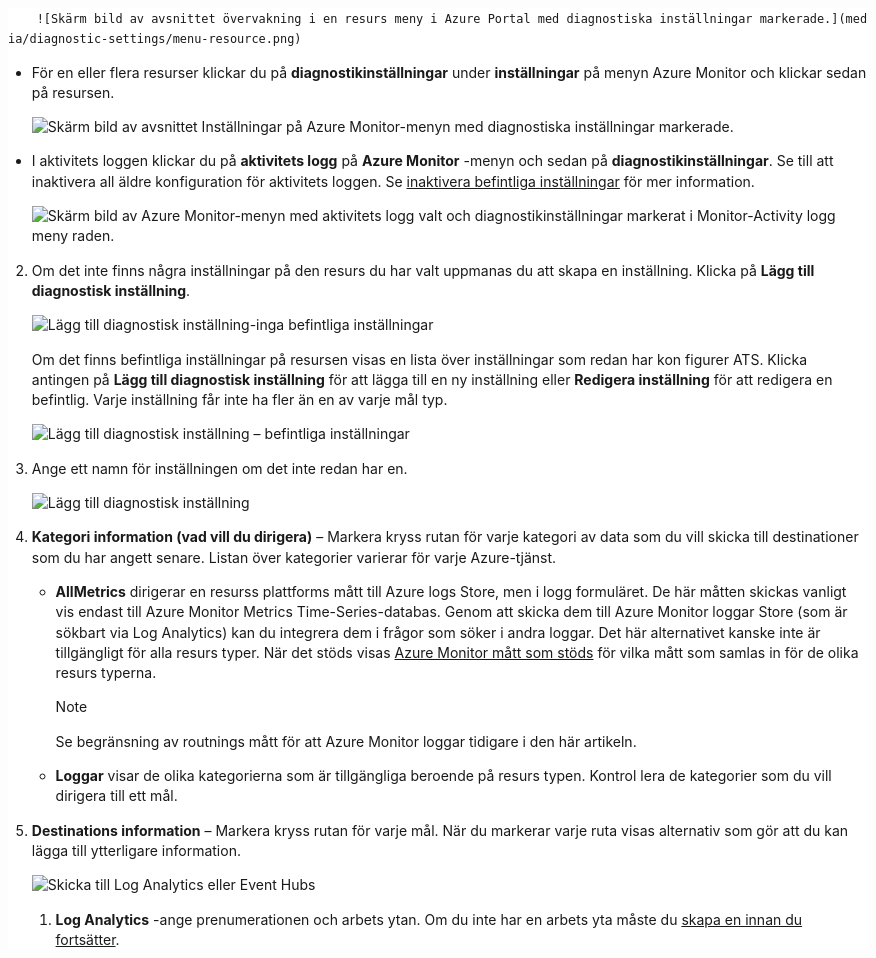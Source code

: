         ![Skärm bild av avsnittet övervakning i en resurs meny i Azure Portal med diagnostiska inställningar markerade.](media/diagnostic-settings/menu-resource.png)

   - För en eller flera resurser klickar du på **diagnostikinställningar** under **inställningar** på menyn Azure Monitor och klickar sedan på resursen.

        ![Skärm bild av avsnittet Inställningar på Azure Monitor-menyn med diagnostiska inställningar markerade.](media/diagnostic-settings/menu-monitor.png)

   - I aktivitets loggen klickar du på **aktivitets logg** på **Azure Monitor** -menyn och sedan på **diagnostikinställningar**. Se till att inaktivera all äldre konfiguration för aktivitets loggen. Se [inaktivera befintliga inställningar](./activity-log.md#legacy-collection-methods) för mer information.

        ![Skärm bild av Azure Monitor-menyn med aktivitets logg valt och diagnostikinställningar markerat i Monitor-Activity logg meny raden.](media/diagnostic-settings/menu-activity-log.png)

2. Om det inte finns några inställningar på den resurs du har valt uppmanas du att skapa en inställning. Klicka på **Lägg till diagnostisk inställning**.

   ![Lägg till diagnostisk inställning-inga befintliga inställningar](media/diagnostic-settings/add-setting.png)

   Om det finns befintliga inställningar på resursen visas en lista över inställningar som redan har kon figurer ATS. Klicka antingen på **Lägg till diagnostisk inställning** för att lägga till en ny inställning eller **Redigera inställning** för att redigera en befintlig. Varje inställning får inte ha fler än en av varje mål typ.

   ![Lägg till diagnostisk inställning – befintliga inställningar](media/diagnostic-settings/edit-setting.png)

3. Ange ett namn för inställningen om det inte redan har en.

    ![Lägg till diagnostisk inställning](media/diagnostic-settings/setting-new-blank.png)

4. **Kategori information (vad vill du dirigera)** – Markera kryss rutan för varje kategori av data som du vill skicka till destinationer som du har angett senare. Listan över kategorier varierar för varje Azure-tjänst.

     - **AllMetrics** dirigerar en resurss plattforms mått till Azure logs Store, men i logg formuläret. De här måtten skickas vanligt vis endast till Azure Monitor Metrics Time-Series-databas. Genom att skicka dem till Azure Monitor loggar Store (som är sökbart via Log Analytics) kan du integrera dem i frågor som söker i andra loggar. Det här alternativet kanske inte är tillgängligt för alla resurs typer. När det stöds visas [Azure Monitor mått som stöds](metrics-supported.md) för vilka mått som samlas in för de olika resurs typerna.

       > [!NOTE]
       > Se begränsning av routnings mått för att Azure Monitor loggar tidigare i den här artikeln.  


     - **Loggar** visar de olika kategorierna som är tillgängliga beroende på resurs typen. Kontrol lera de kategorier som du vill dirigera till ett mål.

5. **Destinations information** – Markera kryss rutan för varje mål. När du markerar varje ruta visas alternativ som gör att du kan lägga till ytterligare information.

      ![Skicka till Log Analytics eller Event Hubs](media/diagnostic-settings/send-to-log-analytics-event-hubs.png)

    1. **Log Analytics** -ange prenumerationen och arbets ytan.  Om du inte har en arbets yta måste du [skapa en innan du fortsätter](../learn/quick-create-workspace.md).
